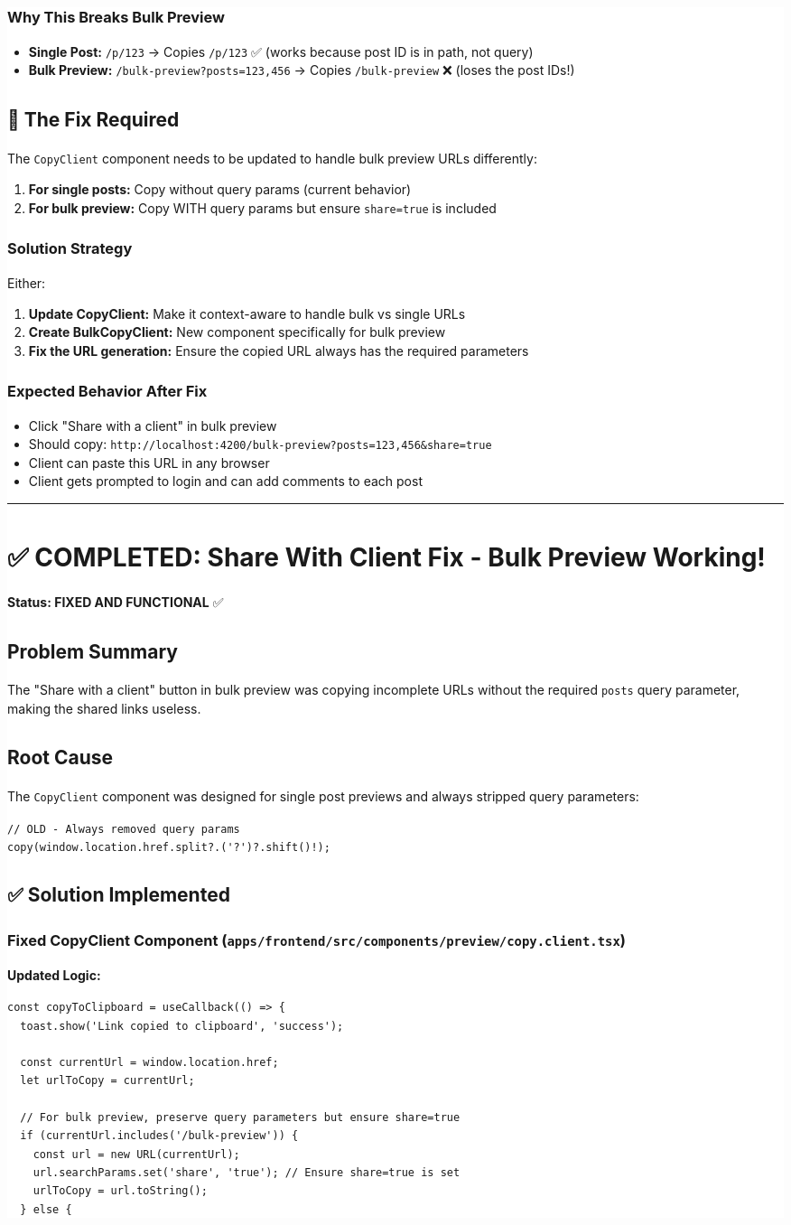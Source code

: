### Why This Breaks Bulk Preview
- **Single Post:** `/p/123` → Copies `/p/123` ✅ (works because post ID is in path, not query)
- **Bulk Preview:** `/bulk-preview?posts=123,456` → Copies `/bulk-preview` ❌ (loses the post IDs!)

## 🎯 The Fix Required

The `CopyClient` component needs to be updated to handle bulk preview URLs differently:

1. **For single posts:** Copy without query params (current behavior)
2. **For bulk preview:** Copy WITH query params but ensure `share=true` is included

### Solution Strategy
Either:
1. **Update CopyClient:** Make it context-aware to handle bulk vs single URLs
2. **Create BulkCopyClient:** New component specifically for bulk preview
3. **Fix the URL generation:** Ensure the copied URL always has the required parameters

### Expected Behavior After Fix
- Click "Share with a client" in bulk preview
- Should copy: `http://localhost:4200/bulk-preview?posts=123,456&share=true`
- Client can paste this URL in any browser
- Client gets prompted to login and can add comments to each post

---

# ✅ COMPLETED: Share With Client Fix - Bulk Preview Working!

**Status: FIXED AND FUNCTIONAL** ✅

## Problem Summary
The "Share with a client" button in bulk preview was copying incomplete URLs without the required `posts` query parameter, making the shared links useless.

## Root Cause
The `CopyClient` component was designed for single post previews and always stripped query parameters:
```tsx
// OLD - Always removed query params
copy(window.location.href.split?.('?')?.shift()!);
```

## ✅ Solution Implemented

### Fixed CopyClient Component (`apps/frontend/src/components/preview/copy.client.tsx`)

**Updated Logic:**
```tsx
const copyToClipboard = useCallback(() => {
  toast.show('Link copied to clipboard', 'success');
  
  const currentUrl = window.location.href;
  let urlToCopy = currentUrl;
  
  // For bulk preview, preserve query parameters but ensure share=true
  if (currentUrl.includes('/bulk-preview')) {
    const url = new URL(currentUrl);
    url.searchParams.set('share', 'true'); // Ensure share=true is set
    urlToCopy = url.toString();
  } else {
```